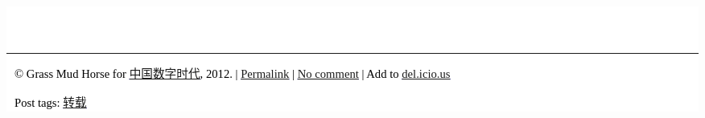 <div
style="color: black; direction: ltr; font-family: &quot;Arial&quot;; font-size: 11pt; height: 11pt; margin-bottom: 0; margin-left: 7.5pt; margin-right: 7.5pt; margin-top: 0; padding: 0;">

<span
style="color: #0000ee; font-family: &quot;Verdana&quot;; text-decoration: underline;">[](http://eepurl.com/mstlf)</span>

</div>

<div
style="color: black; direction: ltr; font-family: &quot;Arial&quot;; font-size: 11pt; height: 11pt; margin-bottom: 0; margin-left: 7.5pt; margin-right: 7.5pt; margin-top: 0; padding: 0;">

<span
style="color: #0000ee; font-family: &quot;Verdana&quot;; text-decoration: underline;">[](http://eepurl.com/mstlf)</span>

</div>

------------------------------------------------------------------------

<div
style="color: black; direction: ltr; font-family: &quot;Arial&quot;; font-size: 11pt; margin-bottom: 0; margin-left: 7.5pt; margin-right: 7.5pt; margin-top: 0; padding: 0;">

<span style="font-family: &quot;Verdana&quot;;">© Grass Mud Horse for
</span><span
style="color: #0000ee; font-family: &quot;Verdana&quot;; text-decoration: underline;">[中国数字时代](https://caonima.biz/chinese)</span><span
style="font-family: &quot;Verdana&quot;;">, 2012. | </span><span
style="color: #0000ee; font-family: &quot;Verdana&quot;; text-decoration: underline;">[Permalink](https://caonima.biz/chinese/2012/12/%e5%a2%99%e5%a4%96%e6%a5%bc-%e3%80%8a%e5%8d%97%e9%83%bd%e5%91%a8%e5%88%8a%e3%80%8b%e8%b5%b7%e5%ba%95%e7%8e%8b%e7%ab%8b%e5%86%9b-%e4%b8%9c%e7%aa%97%e4%ba%8b%e5%8f%91/)</span><span
style="font-family: &quot;Verdana&quot;;"> | </span><span
style="color: #0000ee; font-family: &quot;Verdana&quot;; text-decoration: underline;">[No
comment](https://caonima.biz/chinese/2012/12/%e5%a2%99%e5%a4%96%e6%a5%bc-%e3%80%8a%e5%8d%97%e9%83%bd%e5%91%a8%e5%88%8a%e3%80%8b%e8%b5%b7%e5%ba%95%e7%8e%8b%e7%ab%8b%e5%86%9b-%e4%b8%9c%e7%aa%97%e4%ba%8b%e5%8f%91/#comments)</span><span
style="font-family: &quot;Verdana&quot;;"> | Add to </span><span
style="color: #0000ee; font-family: &quot;Verdana&quot;; text-decoration: underline;">[del.icio.us](http://del.icio.us/post?url=https://caonima.biz/chinese/2012/12/%E5%A2%99%E5%A4%96%E6%A5%BC-%E3%80%8A%E5%8D%97%E9%83%BD%E5%91%A8%E5%88%8A%E3%80%8B%E8%B5%B7%E5%BA%95%E7%8E%8B%E7%AB%8B%E5%86%9B-%E4%B8%9C%E7%AA%97%E4%BA%8B%E5%8F%91/&title=%E5%A2%99%E5%A4%96%E6%A5%BC+%7C+%E3%80%8A%E5%8D%97%E9%83%BD%E5%91%A8%E5%88%8A%E3%80%8B%E8%B5%B7%E5%BA%95%E7%8E%8B%E7%AB%8B%E5%86%9B%E2%80%93%E4%B8%9C%E7%AA%97%E4%BA%8B%E5%8F%91)</span>

</div>

<div
style="color: black; direction: ltr; font-family: &quot;Arial&quot;; font-size: 11pt; margin-bottom: 0; margin-left: 7.5pt; margin-right: 7.5pt; margin-top: 0; padding: 0;">

<span style="font-family: &quot;Verdana&quot;;">Post tags: </span><span
style="color: #0000ee; font-family: &quot;Verdana&quot;; text-decoration: underline;">[转载](https://caonima.biz/chinese/tag/%e8%bd%ac%e8%bd%bd/?category=10466)</span>
